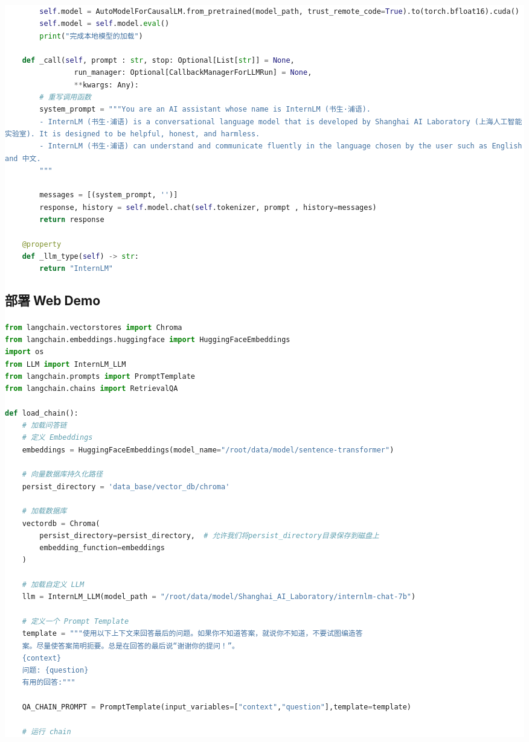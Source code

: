 ```python
        self.model = AutoModelForCausalLM.from_pretrained(model_path, trust_remote_code=True).to(torch.bfloat16).cuda()
        self.model = self.model.eval()
        print("完成本地模型的加载")

    def _call(self, prompt : str, stop: Optional[List[str]] = None,
                run_manager: Optional[CallbackManagerForLLMRun] = None,
                **kwargs: Any):
        # 重写调用函数
        system_prompt = """You are an AI assistant whose name is InternLM (书生·浦语).
        - InternLM (书生·浦语) is a conversational language model that is developed by Shanghai AI Laboratory (上海人工智能实验室). It is designed to be helpful, honest, and harmless.
        - InternLM (书生·浦语) can understand and communicate fluently in the language chosen by the user such as English and 中文.
        """
        
        messages = [(system_prompt, '')]
        response, history = self.model.chat(self.tokenizer, prompt , history=messages)
        return response
        
    @property
    def _llm_type(self) -> str:
        return "InternLM"
```

## 部署 Web Demo

```python
from langchain.vectorstores import Chroma
from langchain.embeddings.huggingface import HuggingFaceEmbeddings
import os
from LLM import InternLM_LLM
from langchain.prompts import PromptTemplate
from langchain.chains import RetrievalQA

def load_chain():
    # 加载问答链
    # 定义 Embeddings
    embeddings = HuggingFaceEmbeddings(model_name="/root/data/model/sentence-transformer")

    # 向量数据库持久化路径
    persist_directory = 'data_base/vector_db/chroma'

    # 加载数据库
    vectordb = Chroma(
        persist_directory=persist_directory,  # 允许我们将persist_directory目录保存到磁盘上
        embedding_function=embeddings
    )

    # 加载自定义 LLM
    llm = InternLM_LLM(model_path = "/root/data/model/Shanghai_AI_Laboratory/internlm-chat-7b")

    # 定义一个 Prompt Template
    template = """使用以下上下文来回答最后的问题。如果你不知道答案，就说你不知道，不要试图编造答
    案。尽量使答案简明扼要。总是在回答的最后说“谢谢你的提问！”。
    {context}
    问题: {question}
    有用的回答:"""

    QA_CHAIN_PROMPT = PromptTemplate(input_variables=["context","question"],template=template)

    # 运行 chain
```
